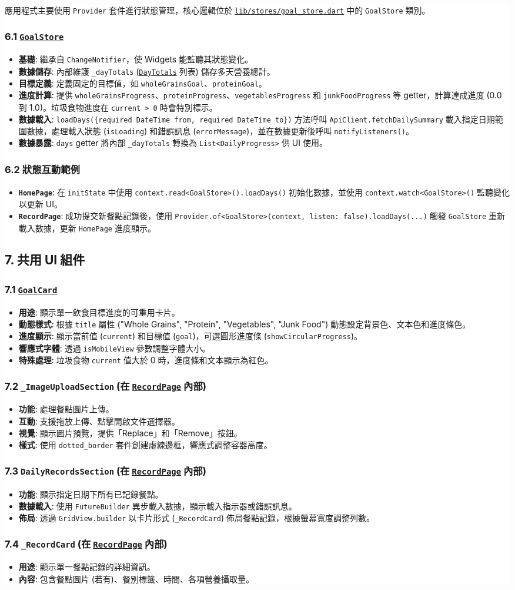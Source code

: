 應用程式主要使用 `Provider` 套件進行狀態管理，核心邏輯位於 [`lib/stores/goal_store.dart`](lib/stores/goal_store.dart) 中的 `GoalStore` 類別。

### 6.1 [`GoalStore`](lib/stores/goal_store.dart)

-   **基礎**: 繼承自 `ChangeNotifier`，使 Widgets 能監聽其狀態變化。
-   **數據儲存**: 內部維護 `_dayTotals` ([`DayTotals`](lib/models/day_totals.dart) 列表) 儲存多天營養總計。
-   **目標定義**: 定義固定的目標值，如 `wholeGrainsGoal`、`proteinGoal`。
-   **進度計算**: 提供 `wholeGrainsProgress`、`proteinProgress`、`vegetablesProgress` 和 `junkFoodProgress` 等 getter，計算達成進度 (0.0 到 1.0)。垃圾食物進度在 `current > 0` 時會特別標示。
-   **數據載入**: `loadDays({required DateTime from, required DateTime to})` 方法呼叫 `ApiClient.fetchDailySummary` 載入指定日期範圍數據，處理載入狀態 (`isLoading`) 和錯誤訊息 (`errorMessage`)，並在數據更新後呼叫 `notifyListeners()`。
-   **數據暴露**: `days` getter 將內部 `_dayTotals` 轉換為 `List<DailyProgress>` 供 UI 使用。

### 6.2 狀態互動範例

-   **`HomePage`**: 在 `initState` 中使用 `context.read<GoalStore>().loadDays()` 初始化數據，並使用 `context.watch<GoalStore>()` 監聽變化以更新 UI。
-   **`RecordPage`**: 成功提交新餐點記錄後，使用 `Provider.of<GoalStore>(context, listen: false).loadDays(...)` 觸發 `GoalStore` 重新載入數據，更新 `HomePage` 進度顯示。

## 7. 共用 UI 組件

### 7.1 [`GoalCard`](lib/widgets/goal_card.dart)

-   **用途**: 顯示單一飲食目標進度的可重用卡片。
-   **動態樣式**: 根據 `title` 屬性 ("Whole Grains", "Protein", "Vegetables", "Junk Food") 動態設定背景色、文本色和進度條色。
-   **進度顯示**: 顯示當前值 (`current`) 和目標值 (`goal`)，可選圓形進度條 (`showCircularProgress`)。
-   **響應式字體**: 透過 `isMobileView` 參數調整字體大小。
-   **特殊處理**: 垃圾食物 `current` 值大於 0 時，進度條和文本顯示為紅色。

### 7.2 `_ImageUploadSection` (在 [`RecordPage`](lib/pages/record_page.dart) 內部)

-   **功能**: 處理餐點圖片上傳。
-   **互動**: 支援拖放上傳、點擊開啟文件選擇器。
-   **視覺**: 顯示圖片預覽，提供「Replace」和「Remove」按鈕。
-   **樣式**: 使用 `dotted_border` 套件創建虛線邊框，響應式調整容器高度。

### 7.3 `DailyRecordsSection` (在 [`RecordPage`](lib/pages/record_page.dart) 內部)

-   **功能**: 顯示指定日期下所有已記錄餐點。
-   **數據載入**: 使用 `FutureBuilder` 異步載入數據，顯示載入指示器或錯誤訊息。
-   **佈局**: 透過 `GridView.builder` 以卡片形式 (`_RecordCard`) 佈局餐點記錄，根據螢幕寬度調整列數。

### 7.4 `_RecordCard` (在 [`RecordPage`](lib/pages/record_page.dart) 內部)

-   **用途**: 顯示單一餐點記錄的詳細資訊。
-   **內容**: 包含餐點圖片 (若有)、餐別標籤、時間、各項營養攝取量。
